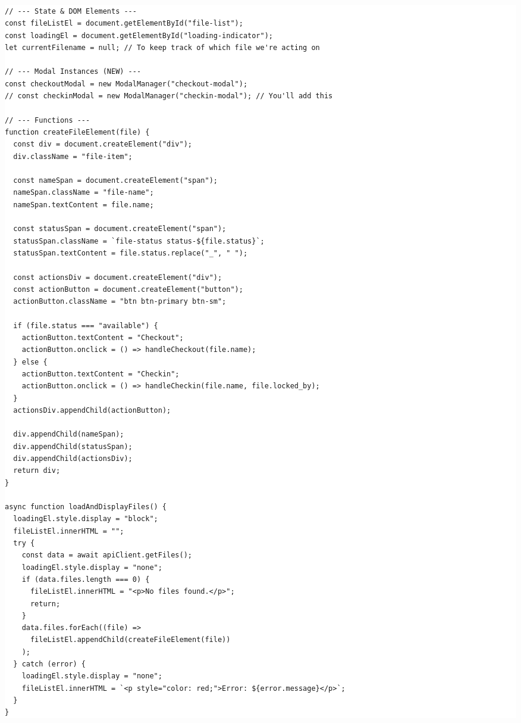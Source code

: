     // --- State & DOM Elements ---
    const fileListEl = document.getElementById("file-list");
    const loadingEl = document.getElementById("loading-indicator");
    let currentFilename = null; // To keep track of which file we're acting on

    // --- Modal Instances (NEW) ---
    const checkoutModal = new ModalManager("checkout-modal");
    // const checkinModal = new ModalManager("checkin-modal"); // You'll add this

    // --- Functions ---
    function createFileElement(file) {
      const div = document.createElement("div");
      div.className = "file-item";

      const nameSpan = document.createElement("span");
      nameSpan.className = "file-name";
      nameSpan.textContent = file.name;

      const statusSpan = document.createElement("span");
      statusSpan.className = `file-status status-${file.status}`;
      statusSpan.textContent = file.status.replace("_", " ");

      const actionsDiv = document.createElement("div");
      const actionButton = document.createElement("button");
      actionButton.className = "btn btn-primary btn-sm";

      if (file.status === "available") {
        actionButton.textContent = "Checkout";
        actionButton.onclick = () => handleCheckout(file.name);
      } else {
        actionButton.textContent = "Checkin";
        actionButton.onclick = () => handleCheckin(file.name, file.locked_by);
      }
      actionsDiv.appendChild(actionButton);

      div.appendChild(nameSpan);
      div.appendChild(statusSpan);
      div.appendChild(actionsDiv);
      return div;
    }

    async function loadAndDisplayFiles() {
      loadingEl.style.display = "block";
      fileListEl.innerHTML = "";
      try {
        const data = await apiClient.getFiles();
        loadingEl.style.display = "none";
        if (data.files.length === 0) {
          fileListEl.innerHTML = "<p>No files found.</p>";
          return;
        }
        data.files.forEach((file) =>
          fileListEl.appendChild(createFileElement(file))
        );
      } catch (error) {
        loadingEl.style.display = "none";
        fileListEl.innerHTML = `<p style="color: red;">Error: ${error.message}</p>`;
      }
    }
